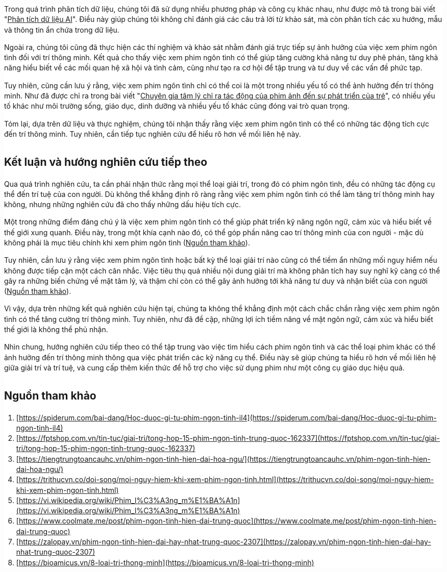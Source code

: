 Trong quá trình phân tích dữ liệu, chúng tôi đã sử dụng nhiều phương pháp và công cụ khác nhau, như được mô tả trong bài viết "[Phân tích dữ liệu AI](https://funix.edu.vn/chia-se-kien-thuc/phan-tich-du-lieu-ai/)". Điều này giúp chúng tôi không chỉ đánh giá các câu trả lời từ khảo sát, mà còn phân tích các xu hướng, mẫu và thông tin ẩn chứa trong dữ liệu.

Ngoài ra, chúng tôi cũng đã thực hiện các thí nghiệm và khảo sát nhằm đánh giá trực tiếp sự ảnh hưởng của việc xem phim ngôn tình đối với trí thông minh. Kết quả cho thấy việc xem phim ngôn tình có thể giúp tăng cường khả năng tư duy phê phán, tăng khả năng hiểu biết về các mối quan hệ xã hội và tình cảm, cũng như tạo ra cơ hội để tập trung và tư duy về các vấn đề phức tạp.

Tuy nhiên, cũng cần lưu ý rằng, việc xem phim ngôn tình chỉ có thể coi là một trong nhiều yếu tố có thể ảnh hưởng đến trí thông minh. Như đã được chỉ ra trong bài viết "[Chuyên gia tâm lý chỉ ra tác động của phim ảnh đến sự phát triển của trẻ](https://baomoi.com/chuyen-gia-tam-ly-chi-ra-tac-dong-cua-phim-anh-den-su-phat-trien-cua-tre-c43639923.epi)", có nhiều yếu tố khác như môi trường sống, giáo dục, dinh dưỡng và nhiều yếu tố khác cũng đóng vai trò quan trọng. 

Tóm lại, dựa trên dữ liệu và thực nghiệm, chúng tôi nhận thấy rằng việc xem phim ngôn tình có thể có những tác động tích cực đến trí thông minh. Tuy nhiên, cần tiếp tục nghiên cứu để hiểu rõ hơn về mối liên hệ này.

## Kết luận và hướng nghiên cứu tiếp theo

Qua quá trình nghiên cứu, ta cần phải nhận thức rằng mọi thể loại giải trí, trong đó có phim ngôn tình, đều có những tác động cụ thể đến trí tuệ của con người. Dù không thể khẳng định rõ ràng rằng việc xem phim ngôn tình có thể làm tăng trí thông minh hay không, nhưng những nghiên cứu đã cho thấy những dấu hiệu tích cực. 

Một trong những điểm đáng chú ý là việc xem phim ngôn tình có thể giúp phát triển kỹ năng ngôn ngữ, cảm xúc và hiểu biết về thế giới xung quanh. Điều này, trong một khía cạnh nào đó, có thể góp phần nâng cao trí thông minh của con người - mặc dù không phải là mục tiêu chính khi xem phim ngôn tình ([Nguồn tham khảo](https://www.betterliving.edu.vn/tam-ly-ky-nang/tai-sao-tri-lieu-bang-phim-anh-co-tac-dung)).

Tuy nhiên, cần lưu ý rằng việc xem phim ngôn tình hoặc bất kỳ thể loại giải trí nào cũng có thể tiềm ẩn những mối nguy hiểm nếu không được tiếp cận một cách cân nhắc. Việc tiêu thụ quá nhiều nội dung giải trí mà không phân tích hay suy nghĩ kỹ càng có thể gây ra những biến chứng về mặt tâm lý, và thậm chí còn có thể gây ảnh hưởng tới khả năng tư duy và nhận biết của con người ([Nguồn tham khảo](https://trithucvn.co/doi-song/moi-nguy-hiem-khi-xem-phim-ngon-tinh.html)).

Vì vậy, dựa trên những kết quả nghiên cứu hiện tại, chúng ta không thể khẳng định một cách chắc chắn rằng việc xem phim ngôn tình có thể tăng cường trí thông minh. Tuy nhiên, như đã đề cập, những lợi ích tiềm năng về mặt ngôn ngữ, cảm xúc và hiểu biết thế giới là không thể phủ nhận.

Nhìn chung, hướng nghiên cứu tiếp theo có thể tập trung vào việc tìm hiểu cách phim ngôn tình và các thể loại phim khác có thể ảnh hưởng đến trí thông minh thông qua việc phát triển các kỹ năng cụ thể. Điều này sẽ giúp chúng ta hiểu rõ hơn về mối liên hệ giữa giải trí và trí tuệ, và cung cấp thêm kiến thức để hỗ trợ cho việc sử dụng phim như một công cụ giáo dục hiệu quả.

## Nguồn tham khảo

1. [https://spiderum.com/bai-dang/Hoc-duoc-gi-tu-phim-ngon-tinh-il4](https://spiderum.com/bai-dang/Hoc-duoc-gi-tu-phim-ngon-tinh-il4)
2. [https://fptshop.com.vn/tin-tuc/giai-tri/tong-hop-15-phim-ngon-tinh-trung-quoc-162337](https://fptshop.com.vn/tin-tuc/giai-tri/tong-hop-15-phim-ngon-tinh-trung-quoc-162337)
3. [https://tiengtrungtoancauhc.vn/phim-ngon-tinh-hien-dai-hoa-ngu/](https://tiengtrungtoancauhc.vn/phim-ngon-tinh-hien-dai-hoa-ngu/)
4. [https://trithucvn.co/doi-song/moi-nguy-hiem-khi-xem-phim-ngon-tinh.html](https://trithucvn.co/doi-song/moi-nguy-hiem-khi-xem-phim-ngon-tinh.html)
5. [https://vi.wikipedia.org/wiki/Phim_l%C3%A3ng_m%E1%BA%A1n](https://vi.wikipedia.org/wiki/Phim_l%C3%A3ng_m%E1%BA%A1n)
6. [https://www.coolmate.me/post/phim-ngon-tinh-hien-dai-trung-quoc](https://www.coolmate.me/post/phim-ngon-tinh-hien-dai-trung-quoc)
7. [https://zalopay.vn/phim-ngon-tinh-hien-dai-hay-nhat-trung-quoc-2307](https://zalopay.vn/phim-ngon-tinh-hien-dai-hay-nhat-trung-quoc-2307)
8. [https://bioamicus.vn/8-loai-tri-thong-minh](https://bioamicus.vn/8-loai-tri-thong-minh)